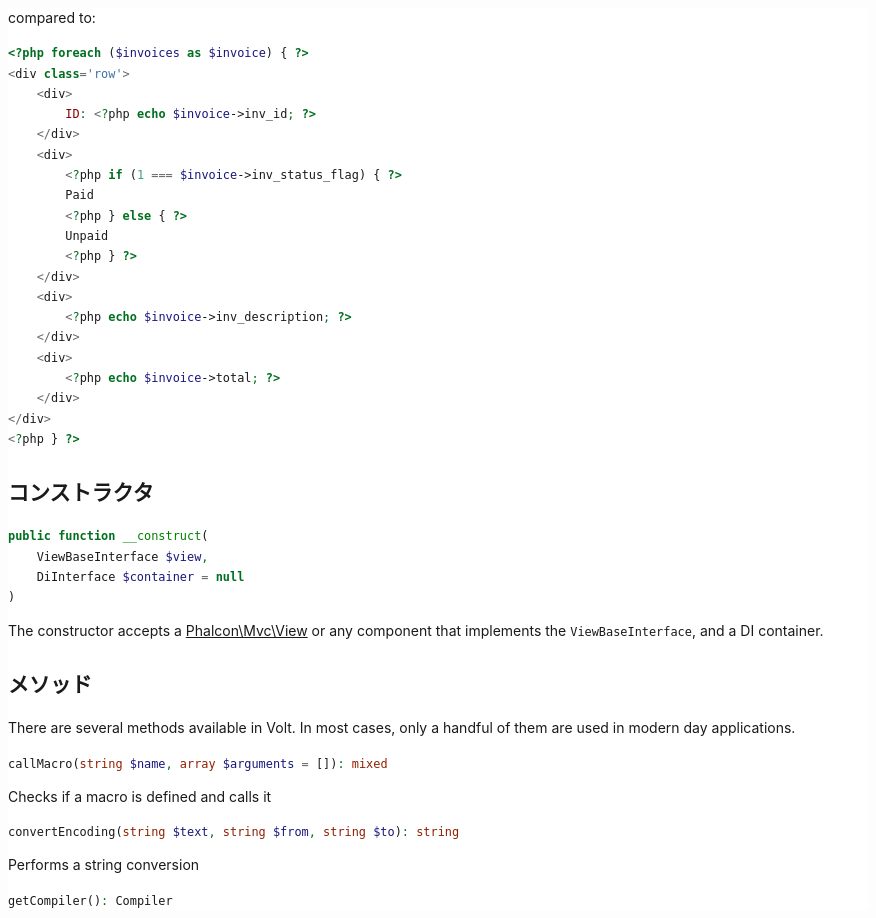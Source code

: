 compared to:

```php
<?php foreach ($invoices as $invoice) { ?>
<div class='row'>
    <div>
        ID: <?php echo $invoice->inv_id; ?>
    </div>
    <div>
        <?php if (1 === $invoice->inv_status_flag) { ?>
        Paid
        <?php } else { ?>
        Unpaid
        <?php } ?>
    </div>
    <div>
        <?php echo $invoice->inv_description; ?>
    </div>
    <div>
        <?php echo $invoice->total; ?>
    </div>
</div>
<?php } ?>
```

## コンストラクタ

```php
public function __construct(
    ViewBaseInterface $view, 
    DiInterface $container = null
)
```

The constructor accepts a [Phalcon\Mvc\View](views) or any component that implements the `ViewBaseInterface`, and a DI container.

## メソッド

There are several methods available in Volt. In most cases, only a handful of them are used in modern day applications.

```php
callMacro(string $name, array $arguments = []): mixed
```

Checks if a macro is defined and calls it

```php
convertEncoding(string $text, string $from, string $to): string
```

Performs a string conversion

```php
getCompiler(): Compiler
```
